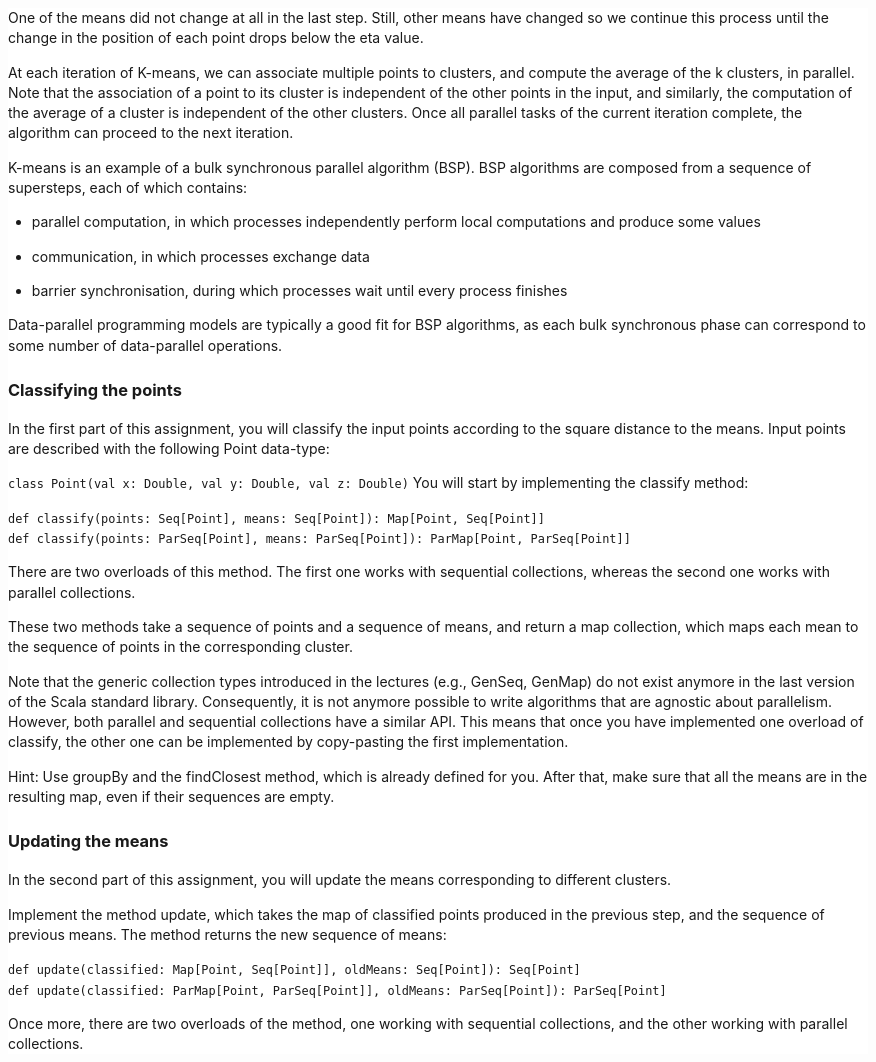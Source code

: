 

One of the means did not change at all in the last step. Still, other means have changed so we continue this process until the change in the position of each point drops below the eta value.

At each iteration of K-means, we can associate multiple points to clusters, and compute the average of the k clusters, in parallel. Note that the association of a point to its cluster is independent of the other points in the input, and similarly, the computation of the average of a cluster is independent of the other clusters. Once all parallel tasks of the current iteration complete, the algorithm can proceed to the next iteration.

K-means is an example of a bulk synchronous parallel algorithm (BSP). BSP algorithms are composed from a sequence of supersteps, each of which contains:

- parallel computation, in which processes independently perform local computations and produce some values

- communication, in which processes exchange data

- barrier synchronisation, during which processes wait until every process finishes

Data-parallel programming models are typically a good fit for BSP algorithms, as each bulk synchronous phase can correspond to some number of data-parallel operations.

### Classifying the points
In the first part of this assignment, you will classify the input points according to the square distance to the means. Input points are described with the following Point data-type:

`class Point(val x: Double, val y: Double, val z: Double)`
You will start by implementing the classify method:

```
def classify(points: Seq[Point], means: Seq[Point]): Map[Point, Seq[Point]]
def classify(points: ParSeq[Point], means: ParSeq[Point]): ParMap[Point, ParSeq[Point]]
```
There are two overloads of this method. The first one works with sequential collections, whereas the second one works with parallel collections.

These two methods take a sequence of points and a sequence of means, and return a map collection, which maps each mean to the sequence of points in the corresponding cluster.

Note that the generic collection types introduced in the lectures (e.g., GenSeq, GenMap) do not exist anymore in the last version of the Scala standard library. Consequently, it is not anymore possible to write algorithms that are agnostic about parallelism. However, both parallel and sequential collections have a similar API. This means that once you have implemented one overload of classify, the other one can be implemented by copy-pasting the first implementation.

Hint: Use groupBy and the findClosest method, which is already defined for you. After that, make sure that all the means are in the resulting map, even if their sequences are empty.

### Updating the means
In the second part of this assignment, you will update the means corresponding to different clusters.

Implement the method update, which takes the map of classified points produced in the previous step, and the sequence of previous means. The method returns the new sequence of means:

```
def update(classified: Map[Point, Seq[Point]], oldMeans: Seq[Point]): Seq[Point]
def update(classified: ParMap[Point, ParSeq[Point]], oldMeans: ParSeq[Point]): ParSeq[Point]
```
Once more, there are two overloads of the method, one working with sequential collections, and the other working with parallel collections.

